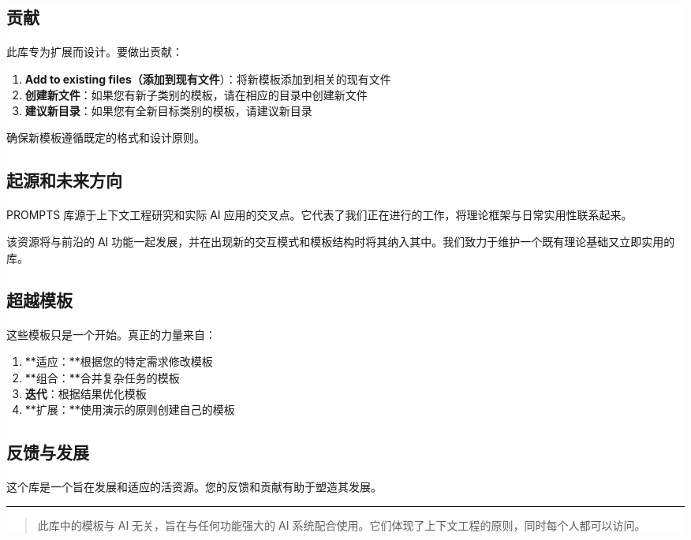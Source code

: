 ## 贡献

此库专为扩展而设计。要做出贡献：

1. **Add to existing files（添加到现有文件**）：将新模板添加到相关的现有文件
2. **创建新文件**：如果您有新子类别的模板，请在相应的目录中创建新文件
3. **建议新目录**：如果您有全新目标类别的模板，请建议新目录

确保新模板遵循既定的格式和设计原则。

## 起源和未来方向

PROMPTS 库源于上下文工程研究和实际 AI 应用的交叉点。它代表了我们正在进行的工作，将理论框架与日常实用性联系起来。

该资源将与前沿的 AI 功能一起发展，并在出现新的交互模式和模板结构时将其纳入其中。我们致力于维护一个既有理论基础又立即实用的库。

## 超越模板

这些模板只是一个开始。真正的力量来自：

1. **适应：**根据您的特定需求修改模板
2. **组合：**合并复杂任务的模板
3. **迭代**：根据结果优化模板
4. **扩展：**使用演示的原则创建自己的模板

## 反馈与发展

这个库是一个旨在发展和适应的活资源。您的反馈和贡献有助于塑造其发展。

---

> 此库中的模板与 AI 无关，旨在与任何功能强大的 AI 系统配合使用。它们体现了上下文工程的原则，同时每个人都可以访问。
